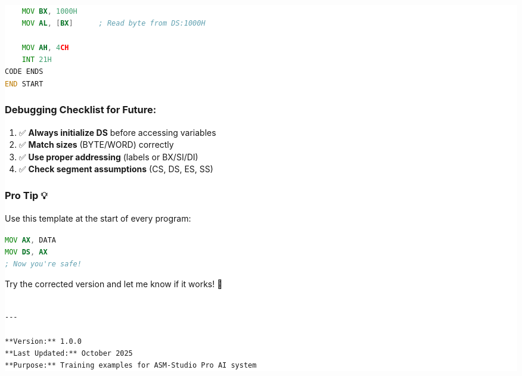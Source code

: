 ```asm
    MOV BX, 1000H
    MOV AL, [BX]      ; Read byte from DS:1000H
    
    MOV AH, 4CH
    INT 21H
CODE ENDS
END START
```

### Debugging Checklist for Future:
1. ✅ **Always initialize DS** before accessing variables
2. ✅ **Match sizes** (BYTE/WORD) correctly
3. ✅ **Use proper addressing** (labels or BX/SI/DI)
4. ✅ **Check segment assumptions** (CS, DS, ES, SS)

### Pro Tip 💡
Use this template at the start of every program:
```asm
MOV AX, DATA
MOV DS, AX
; Now you're safe!
```

Try the corrected version and let me know if it works! 🚀
```

---

**Version:** 1.0.0  
**Last Updated:** October 2025  
**Purpose:** Training examples for ASM-Studio Pro AI system

